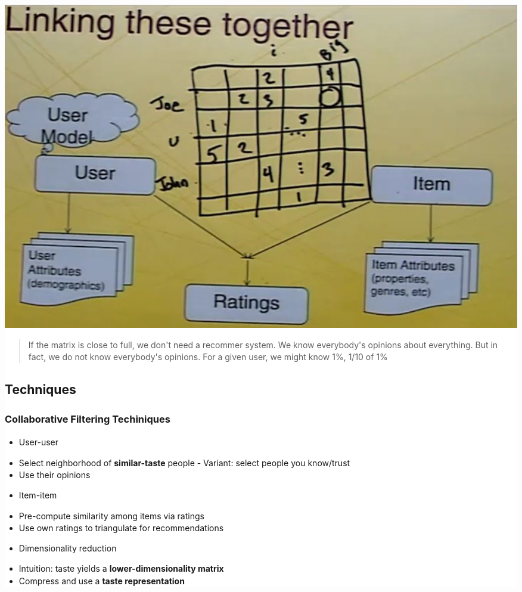 ![Models connection](Images/Capture3.JPG "Models connections for movies")
 
> If the matrix is close to full, we don't need a recommer system. We know everybody's opinions about everything.
> But in fact, we do not know everybody's opinions. For a given user, we might know 1%, 1/10 of 1%
 
## Techniques
### Collaborative Filtering Techiniques
* User-user
 - Select neighborhood of **similar-taste** people - Variant: select people you know/trust
 - Use their opinions
* Item-item
 - Pre-compute similarity among items via ratings
 - Use own ratings to triangulate for recommendations
* Dimensionality reduction
 - Intuition: taste yields a **lower-dimensionality matrix**
 - Compress and use a **taste representation**